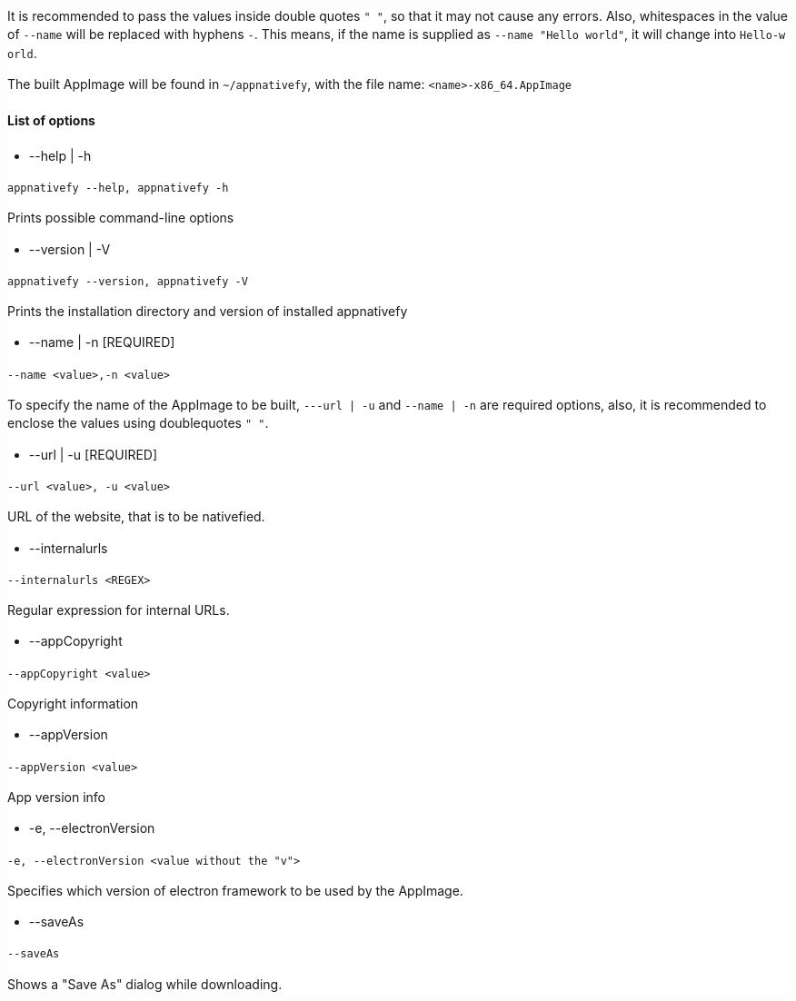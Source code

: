 It is recommended to pass the values inside double quotes `" "`, so that it may not cause any errors. Also, whitespaces in the value of `--name` will be replaced with hyphens `-`. This means, if the name is supplied as `--name "Hello world"`, it will change into `Hello-world`.

The built AppImage will be found in `~/appnativefy`, with the file name: `<name>-x86_64.AppImage`
#### List of options
* --help | -h
```
appnativefy --help, appnativefy -h
```
Prints possible command-line options

* --version | -V

```
appnativefy --version, appnativefy -V
```
Prints the installation directory and version of installed appnativefy

* --name | -n [REQUIRED]
```
--name <value>,-n <value>
```
To specify the name of the AppImage to be built, `---url | -u` and `--name | -n` are required options, also, it is recommended to enclose the values using doublequotes `" "`.

* --url | -u [REQUIRED]
```
--url <value>, -u <value>
```
URL of the website, that is to be nativefied.

* --internalurls
```
--internalurls <REGEX>
```
Regular expression for internal URLs.

* --appCopyright
```
--appCopyright <value>
```
 Copyright information
 
 * --appVersion 
 ```
 --appVersion <value>
 ```
 App version info

* -e, --electronVersion
```
-e, --electronVersion <value without the "v">
```
Specifies which version of electron framework to be used by the AppImage.

* --saveAs
```
--saveAs
```
Shows a "Save As" dialog while downloading.
